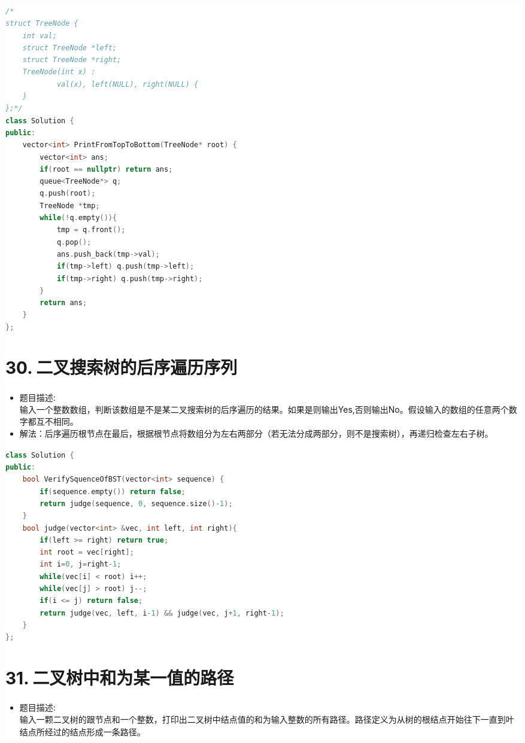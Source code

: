 ```c++
/*
struct TreeNode {
	int val;
	struct TreeNode *left;
	struct TreeNode *right;
	TreeNode(int x) :
			val(x), left(NULL), right(NULL) {
	}
};*/
class Solution {
public:
    vector<int> PrintFromTopToBottom(TreeNode* root) {
        vector<int> ans;
        if(root == nullptr) return ans;
        queue<TreeNode*> q;
        q.push(root);
        TreeNode *tmp;
        while(!q.empty()){
            tmp = q.front();
            q.pop();
            ans.push_back(tmp->val);
            if(tmp->left) q.push(tmp->left);
            if(tmp->right) q.push(tmp->right);
        }
        return ans;
    }
};
```
# 30. 二叉搜索树的后序遍历序列
- 题目描述:  
输入一个整数数组，判断该数组是不是某二叉搜索树的后序遍历的结果。如果是则输出Yes,否则输出No。假设输入的数组的任意两个数字都互不相同。
- 解法：后序遍历根节点在最后，根据根节点将数组分为左右两部分（若无法分成两部分，则不是搜索树），再递归检查左右子树。

```c++
class Solution {
public:
    bool VerifySquenceOfBST(vector<int> sequence) {
        if(sequence.empty()) return false;
        return judge(sequence, 0, sequence.size()-1);
    }
    bool judge(vector<int> &vec, int left, int right){
        if(left >= right) return true;
        int root = vec[right];
        int i=0, j=right-1;
        while(vec[i] < root) i++;
        while(vec[j] > root) j--;
        if(i <= j) return false;
        return judge(vec, left, i-1) && judge(vec, j+1, right-1);
    }
};
```
# 31. 二叉树中和为某一值的路径
- 题目描述:  
输入一颗二叉树的跟节点和一个整数，打印出二叉树中结点值的和为输入整数的所有路径。路径定义为从树的根结点开始往下一直到叶结点所经过的结点形成一条路径。
